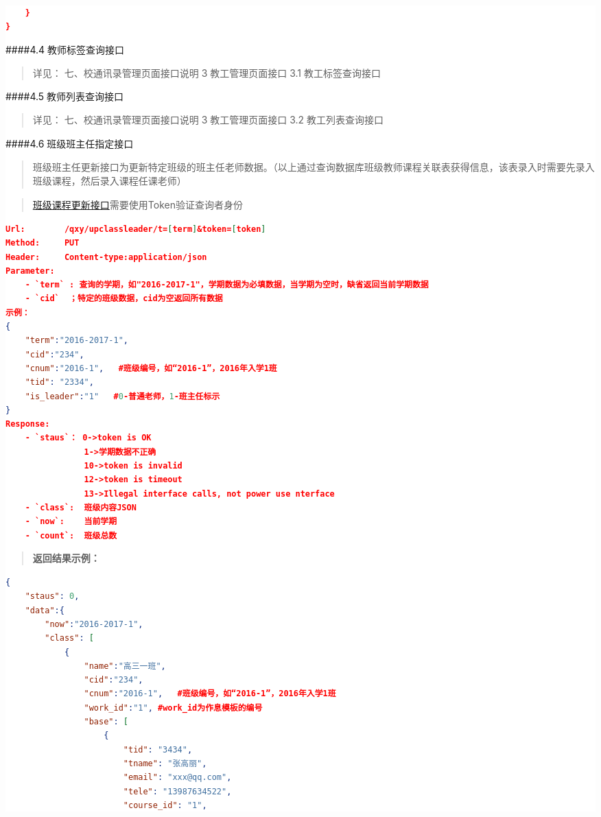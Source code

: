 ``` json
    }
}
```

####4.4 教师标签查询接口
>详见：
>七、校通讯录管理页面接口说明
>3 教工管理页面接口
>3.1 教工标签查询接口

####4.5 教师列表查询接口
>详见：
>七、校通讯录管理页面接口说明
>3 教工管理页面接口
>3.2 教工列表查询接口

####4.6 班级班主任指定接口
> 班级班主任更新接口为更新特定班级的班主任老师数据。（以上通过查询数据库班级教师课程关联表获得信息，该表录入时需要先录入班级课程，然后录入课程任课老师）

> [班级课程更新接口](http://api.xxx.com)需要使用Token验证查询者身份

``` json
Url:        /qxy/upclassleader/t=[term]&token=[token]
Method:     PUT
Header:     Content-type:application/json
Parameter:
    - `term` : 查询的学期，如"2016-2017-1"，学期数据为必填数据，当学期为空时，缺省返回当前学期数据
    - `cid`  ；特定的班级数据，cid为空返回所有数据
示例：
{
    "term":"2016-2017-1",
    "cid":"234",
    "cnum":"2016-1",   #班级编号，如“2016-1”，2016年入学1班
    "tid": "2334",
    "is_leader":"1"   #0-普通老师，1-班主任标示
}
Response:
    - `staus`： 0->token is OK 
                1->学期数据不正确
                10->token is invalid
                12->token is timeout
                13->Illegal interface calls, not power use nterface
    - `class`:  班级内容JSON
    - `now`:    当前学期
    - `count`:  班级总数
```

> **返回结果示例：**

``` json
{
    "staus": 0,
    "data":{
        "now":"2016-2017-1",
        "class": [
            {
                "name":"高三一班",
                "cid":"234",
                "cnum":"2016-1",   #班级编号，如“2016-1”，2016年入学1班
                "work_id":"1", #work_id为作息模板的编号
                "base": [
                    {
                        "tid": "3434",
                        "tname": "张高丽",
                        "email": "xxx@qq.com",
                        "tele": "13987634522",
                        "course_id": "1",
```